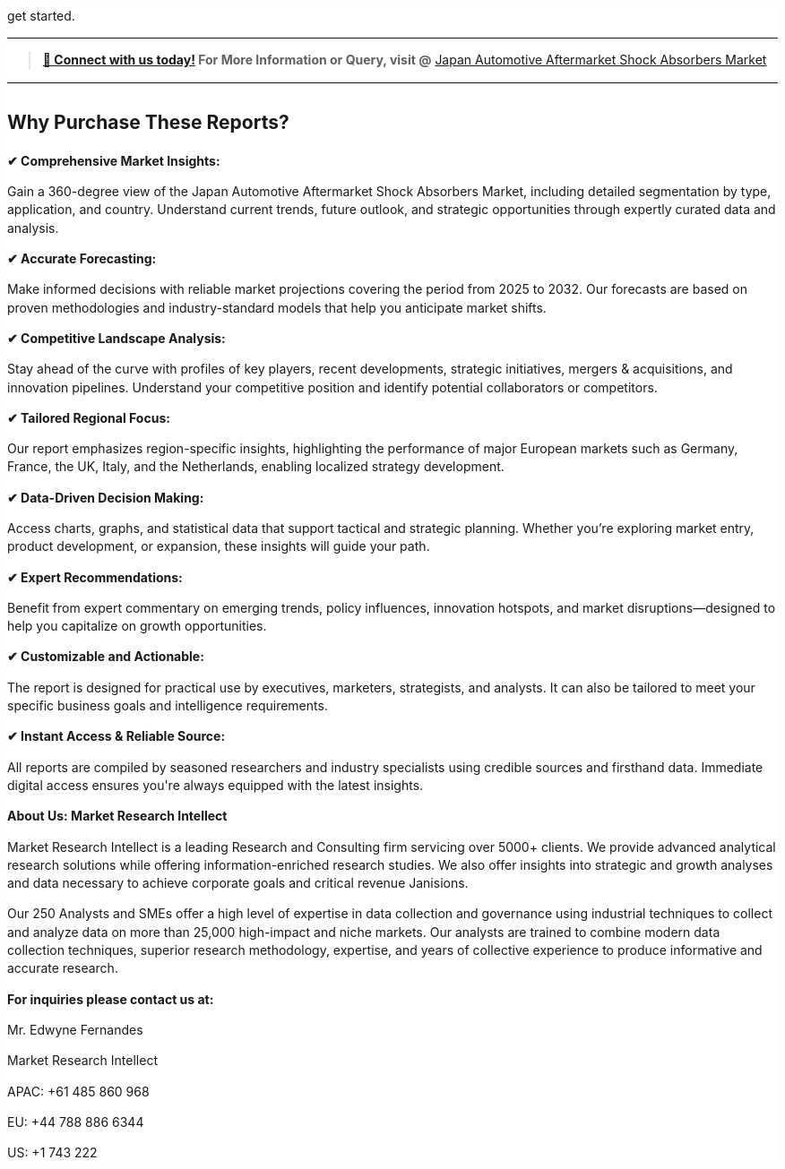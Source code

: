 get started.</p><hr /><blockquote><p><span class="font-[700]"><strong><a href="https://www.marketresearchintellect.com/product/global-automotive-aftermarket-shock-absorbers-market/?utm_source=Linkedin&utm_medium=026">📩 Connect with us today!</a> For More Information or Query, visit&nbsp;@</strong>&nbsp;</span><span class="font-[700]"><a href="https://www.marketresearchintellect.com/product/global-automotive-aftermarket-shock-absorbers-market/?utm_source=Linkedin&utm_medium=026" target="_blank" data-tracking-control-name="article-ssr-frontend-pulse_little-text-block" data-tracking-will-navigate="" data-test-link="">Japan Automotive Aftermarket Shock Absorbers Market</a></span></p></blockquote><hr /><h2>Why Purchase These Reports?</h2><p><strong>✔ Comprehensive Market Insights:</strong></p><p>Gain a 360-degree view of the Japan Automotive Aftermarket Shock Absorbers Market, including detailed segmentation by type, application, and country. Understand current trends, future outlook, and strategic opportunities through expertly curated data and analysis.</p><p><strong>✔ Accurate Forecasting:</strong></p><p>Make informed decisions with reliable market projections covering the period from 2025 to 2032. Our forecasts are based on proven methodologies and industry-standard models that help you anticipate market shifts.</p><p><strong>✔ Competitive Landscape Analysis:</strong></p><p>Stay ahead of the curve with profiles of key players, recent developments, strategic initiatives, mergers &amp; acquisitions, and innovation pipelines. Understand your competitive position and identify potential collaborators or competitors.</p><p><strong>✔ Tailored Regional Focus:</strong></p><p>Our report emphasizes region-specific insights, highlighting the performance of major European markets such as Germany, France, the UK, Italy, and the Netherlands, enabling localized strategy development.</p><p><strong>✔ Data-Driven Decision Making:</strong></p><p>Access charts, graphs, and statistical data that support tactical and strategic planning. Whether you&rsquo;re exploring market entry, product development, or expansion, these insights will guide your path.</p><p><strong>✔ Expert Recommendations:</strong></p><p>Benefit from expert commentary on emerging trends, policy influences, innovation hotspots, and market disruptions&mdash;designed to help you capitalize on growth opportunities.</p><p><strong>✔ Customizable and Actionable:</strong></p><p>The report is designed for practical use by executives, marketers, strategists, and analysts. It can also be tailored to meet your specific business goals and intelligence requirements.</p><p><strong>✔ Instant Access &amp; Reliable Source:</strong></p><p>All reports are compiled by seasoned researchers and industry specialists using credible sources and firsthand data. Immediate digital access ensures you're always equipped with the latest insights.</p><p><strong><span class="font-[700]">About Us: Market Research Intellect</span></strong></p><p><span class="">Market Research Intellect is a leading Research and Consulting firm servicing over 5000+ clients. We provide advanced analytical research solutions while offering information-enriched research studies.&nbsp;</span>We also offer insights into strategic and growth analyses and data necessary to achieve corporate goals and critical revenue Janisions.</p><p><span class="">Our 250 Analysts and SMEs offer a high level of expertise in data collection and governance using industrial techniques to collect and analyze data on more than 25,000 high-impact and niche markets. Our analysts are trained to combine modern data collection techniques, superior research methodology, expertise, and years of collective experience to produce informative and accurate research.</span></p><p><strong>For inquiries please contact us at:</strong></p><p>Mr. Edwyne Fernandes</p><p>Market Research Intellect</p><p>APAC: +61 485 860 968</p><p>EU: +44 788 886 6344</p><p>US: +1 743 222